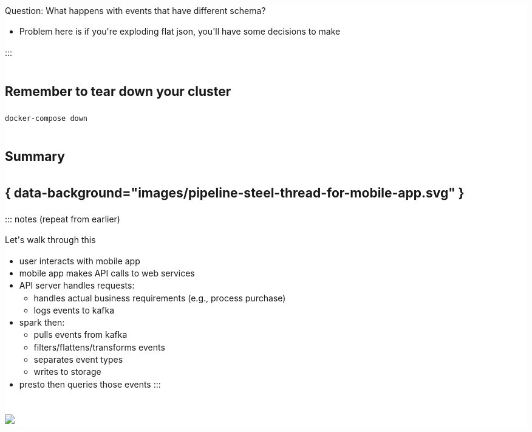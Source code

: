 Question:  What happens with events that have different schema?

- Problem here is if you're exploding flat json, you'll have some decisions to make

:::


#
## Remember to tear down your cluster

    docker-compose down


#

## Summary

## { data-background="images/pipeline-steel-thread-for-mobile-app.svg" } 

::: notes
(repeat from earlier)

Let's walk through this
- user interacts with mobile app
- mobile app makes API calls to web services
- API server handles requests:
    - handles actual business requirements (e.g., process purchase)
    - logs events to kafka
- spark then:
    - pulls events from kafka
    - filters/flattens/transforms events
    - separates event types
    - writes to storage
- presto then queries those events
:::


#

<img class="logo" src="images/berkeley-school-of-information-logo.png"/>

